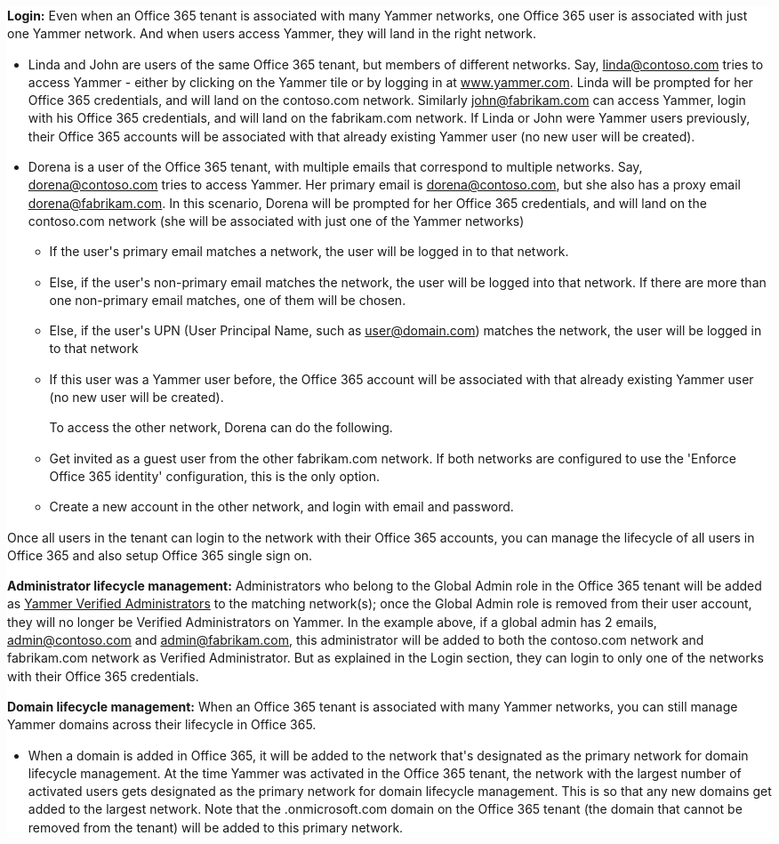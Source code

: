  **Login:** Even when an Office 365 tenant is associated with many Yammer networks, one Office 365 user is associated with just one Yammer network. And when users access Yammer, they will land in the right network. 
  
- Linda and John are users of the same Office 365 tenant, but members of different networks. Say, linda@contoso.com tries to access Yammer - either by clicking on the Yammer tile or by logging in at www.yammer.com. Linda will be prompted for her Office 365 credentials, and will land on the contoso.com network. Similarly john@fabrikam.com can access Yammer, login with his Office 365 credentials, and will land on the fabrikam.com network. If Linda or John were Yammer users previously, their Office 365 accounts will be associated with that already existing Yammer user (no new user will be created).
    
- Dorena is a user of the Office 365 tenant, with multiple emails that correspond to multiple networks. Say, dorena@contoso.com tries to access Yammer. Her primary email is dorena@contoso.com, but she also has a proxy email dorena@fabrikam.com. In this scenario, Dorena will be prompted for her Office 365 credentials, and will land on the contoso.com network (she will be associated with just one of the Yammer networks)
    
  - If the user's primary email matches a network, the user will be logged in to that network.
    
  - Else, if the user's non-primary email matches the network, the user will be logged into that network. If there are more than one non-primary email matches, one of them will be chosen.
    
  - Else, if the user's UPN (User Principal Name, such as user@domain.com) matches the network, the user will be logged in to that network
    
  - If this user was a Yammer user before, the Office 365 account will be associated with that already existing Yammer user (no new user will be created).
    
    To access the other network, Dorena can do the following.
    
  - Get invited as a guest user from the other fabrikam.com network. If both networks are configured to use the 'Enforce Office 365 identity' configuration, this is the only option.
    
  - Create a new account in the other network, and login with email and password.
    
Once all users in the tenant can login to the network with their Office 365 accounts, you can manage the lifecycle of all users in Office 365 and also setup Office 365 single sign on.
  
 **Administrator lifecycle management:** Administrators who belong to the Global Admin role in the Office 365 tenant will be added as [Yammer Verified Administrators](../user-topics/manage-yammer-admins.md) to the matching network(s); once the Global Admin role is removed from their user account, they will no longer be Verified Administrators on Yammer. In the example above, if a global admin has 2 emails, admin@contoso.com and admin@fabrikam.com, this administrator will be added to both the contoso.com network and fabrikam.com network as Verified Administrator. But as explained in the Login section, they can login to only one of the networks with their Office 365 credentials. 
  
 **Domain lifecycle management:** When an Office 365 tenant is associated with many Yammer networks, you can still manage Yammer domains across their lifecycle in Office 365. 
  
- When a domain is added in Office 365, it will be added to the network that's designated as the primary network for domain lifecycle management. At the time Yammer was activated in the Office 365 tenant, the network with the largest number of activated users gets designated as the primary network for domain lifecycle management. This is so that any new domains get added to the largest network. Note that the .onmicrosoft.com domain on the Office 365 tenant (the domain that cannot be removed from the tenant) will be added to this primary network.
    